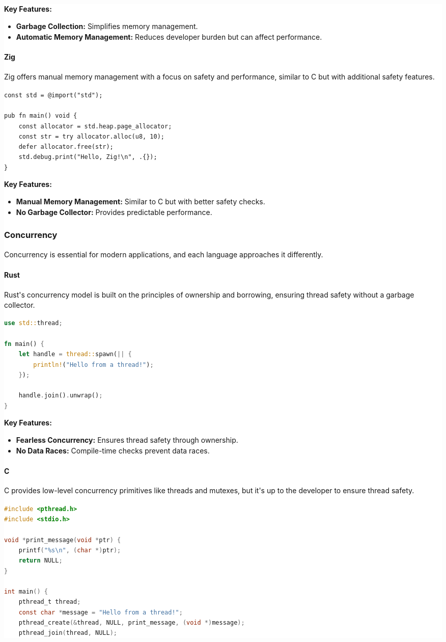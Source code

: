 **Key Features:**
- **Garbage Collection:** Simplifies memory management.
- **Automatic Memory Management:** Reduces developer burden but can affect performance.

#### Zig

Zig offers manual memory management with a focus on safety and performance, similar to C but with additional safety features.

```zig
const std = @import("std");

pub fn main() void {
    const allocator = std.heap.page_allocator;
    const str = try allocator.alloc(u8, 10);
    defer allocator.free(str);
    std.debug.print("Hello, Zig!\n", .{});
}
```

**Key Features:**
- **Manual Memory Management:** Similar to C but with better safety checks.
- **No Garbage Collector:** Provides predictable performance.

### Concurrency

Concurrency is essential for modern applications, and each language approaches it differently.

#### Rust

Rust's concurrency model is built on the principles of ownership and borrowing, ensuring thread safety without a garbage collector.

```rust
use std::thread;

fn main() {
    let handle = thread::spawn(|| {
        println!("Hello from a thread!");
    });

    handle.join().unwrap();
}
```

**Key Features:**
- **Fearless Concurrency:** Ensures thread safety through ownership.
- **No Data Races:** Compile-time checks prevent data races.

#### C

C provides low-level concurrency primitives like threads and mutexes, but it's up to the developer to ensure thread safety.

```c
#include <pthread.h>
#include <stdio.h>

void *print_message(void *ptr) {
    printf("%s\n", (char *)ptr);
    return NULL;
}

int main() {
    pthread_t thread;
    const char *message = "Hello from a thread!";
    pthread_create(&thread, NULL, print_message, (void *)message);
    pthread_join(thread, NULL);
```